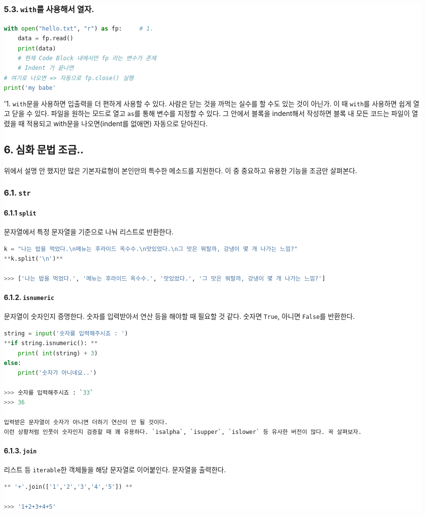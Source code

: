 ### 5.3. `with`를 사용해서 열자.
```python
with open("hello.txt", "r") as fp:     # 1.
    data = fp.read()
    print(data)
    # 현재 Code Block 내에서만 fp 라는 변수가 존재 
    # Indent 가 끝나면
# 여기로 나오면 => 자동으로 fp.close() 실행
print('my babe'
```
'1. `with`문을 사용하면 입출력을 더 편하게 사용할 수 있다. 사람은 닫는 것을 까먹는 실수를 할 수도 있는 것이 아닌가.
이 때 `with`를 사용하면 쉽게 열고 닫을 수 있다. 파일을 원하는 모드로 열고 `as`를 통해 변수를 지정할 수 있다.
그 안에서 블록을 indent해서 작성하면 블록 내 모든 코드는 파일이 열렸을 때 적용되고 with문을 나오면(indent를 없애면)
자동으로 닫아진다. 



## 6. 심화 문법 조금..
위에서 설명 안 했지만 많은 기본자료형이 본인만의 특수한 메소드를 지원한다. 이 중 중요하고 유용한 기능을 조금만 살펴본다.
### 6.1. `str`
#### 6.1.1 `split`
문자열에서 특정 문자열을 기준으로 나눠 리스트로 반환한다.
```python
k = "나는 밥을 먹었다.\n메뉴는 후라이드 옥수수.\n맛있었다.\n그 맛은 뭐랄까, 강냉이 몇 개 나가는 느낌?"
**k.split('\n')**

>>> ['나는 밥을 먹었다.', '메뉴는 후라이드 옥수수.', '맛있었다.', '그 맛은 뭐랄까, 강냉이 몇 개 나가는 느낌?']
```

#### 6.1.2. `isnumeric`
문자열이 숫자인지 증명한다. 숫자를 입력받아서 연산 등을 해야할 때 필요할 것 같다.
숫자면 `True`, 아니면 `False`를 반환한다.
```python
string = input('숫자를 입력해주시죠 : ')
**if string.isnumeric(): **
    print( int(string) + 3)
else:
    print('숫자가 아니네요..')

>>> 숫자를 입력해주시죠 : `33`
>>> 36

입력받은 문자열이 숫자가 아니면 더하기 연산이 안 될 것이다.
이런 상황처럼 인풋이 숫자인지 검증할 때 꽤 유용하다. `isalpha`, `isupper`, `islower` 등 유사한 버전이 많다. 꼭 살펴보자.
```

#### 6.1.3. `join`
리스트 등 `iterable`한 객체들을 해당 문자열로 이어붙인다. 문자열을 출력한다.

```python
** '+'.join(['1','2','3','4','5']) **

>>> '1+2+3+4+5'
```
